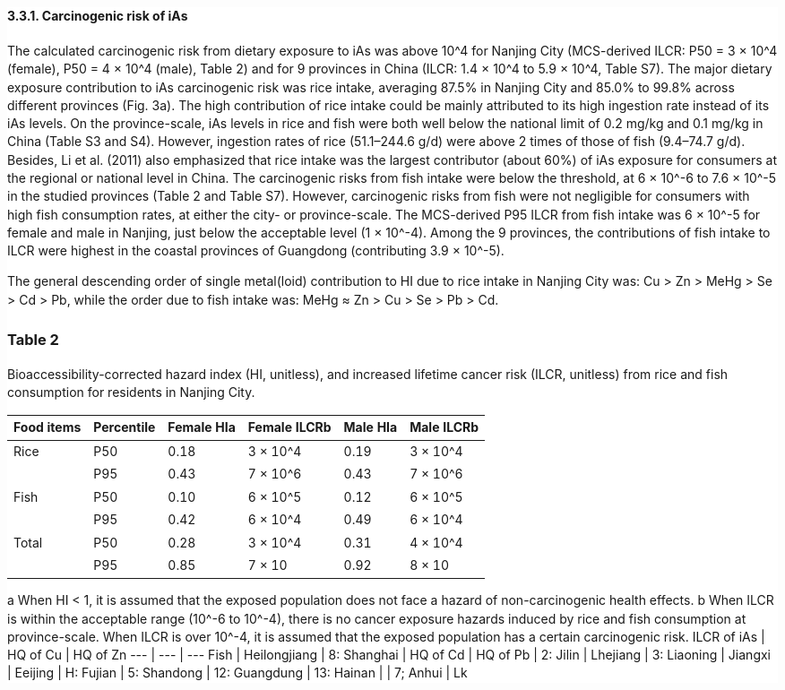 #### 3.3.1. Carcinogenic risk of iAs

The calculated carcinogenic risk from dietary exposure to iAs was above 10^4 for Nanjing City (MCS-derived ILCR: P50 = 3 × 10^4 (female), P50 = 4 × 10^4 (male), Table 2) and for 9 provinces in China (ILCR: 1.4 × 10^4 to 5.9 × 10^4, Table S7). The major dietary exposure contribution to iAs carcinogenic risk was rice intake, averaging 87.5% in Nanjing City and 85.0% to 99.8% across different provinces (Fig. 3a). The high contribution of rice intake could be mainly attributed to its high ingestion rate instead of its iAs levels. On the province-scale, iAs levels in rice and fish were both well below the national limit of 0.2 mg/kg and 0.1 mg/kg in China (Table S3 and S4). However, ingestion rates of rice (51.1–244.6 g/d) were above 2 times of those of fish (9.4–74.7 g/d). Besides, Li et al. (2011) also emphasized that rice intake was the largest contributor (about 60%) of iAs exposure for consumers at the regional or national level in China. The carcinogenic risks from fish intake were below the threshold, at 6 × 10^-6 to 7.6 × 10^-5 in the studied provinces (Table 2 and Table S7). However, carcinogenic risks from fish were not negligible for consumers with high fish consumption rates, at either the city- or province-scale. The MCS-derived P95 ILCR from fish intake was 6 × 10^-5 for female and male in Nanjing, just below the acceptable level (1 × 10^-4). Among the 9 provinces, the contributions of fish intake to ILCR were highest in the coastal provinces of Guangdong (contributing 3.9 × 10^-5).

The general descending order of single metal(loid) contribution to HI due to rice intake in Nanjing City was: Cu > Zn > MeHg > Se > Cd > Pb, while the order due to fish intake was: MeHg ≈ Zn > Cu > Se > Pb > Cd.

### Table 2
Bioaccessibility-corrected hazard index (HI, unitless), and increased lifetime cancer risk (ILCR, unitless) from rice and fish consumption for residents in Nanjing City.

| Food items | Percentile | Female HIa | Female ILCRb | Male HIa | Male ILCRb |
|------------|------------|------------|---------------|----------|-------------|
| Rice       | P50        | 0.18       | 3 × 10^4     | 0.19     | 3 × 10^4    |
|            | P95        | 0.43       | 7 × 10^6     | 0.43     | 7 × 10^6    |
| Fish       | P50        | 0.10       | 6 × 10^5     | 0.12     | 6 × 10^5    |
|            | P95        | 0.42       | 6 × 10^4     | 0.49     | 6 × 10^4    |
| Total      | P50        | 0.28       | 3 × 10^4     | 0.31     | 4 × 10^4    |
|            | P95        | 0.85       | 7 × 10      | 0.92     | 8 × 10      |

a When HI < 1, it is assumed that the exposed population does not face a hazard of non-carcinogenic health effects.
b When ILCR is within the acceptable range (10^-6 to 10^-4), there is no cancer exposure hazards induced by rice and fish consumption at province-scale. When ILCR is over 10^-4, it is assumed that the exposed population has a certain carcinogenic risk. ILCR of iAs | HQ of Cu | HQ of Zn
--- | --- | ---
Fish | Heilongjiang | 8: Shanghai
| HQ of Cd | HQ of Pb
| 2: Jilin | Lhejiang
| 3: Liaoning | Jiangxi
| Eeijing | H: Fujian
| 5: Shandong | 12: Guangdung
| 13: Hainan |
| 7; Anhui | Lk
